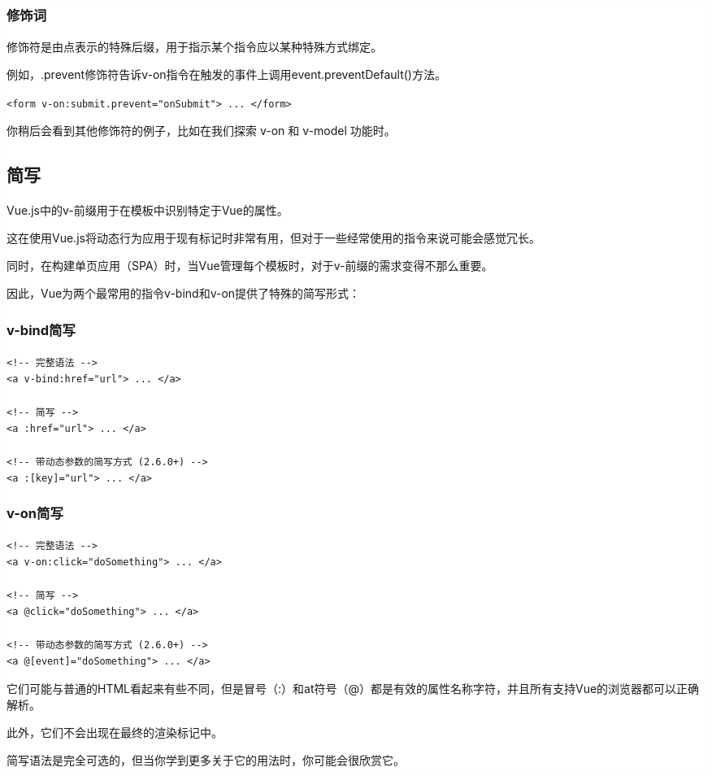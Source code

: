 ### 修饰词

修饰符是由点表示的特殊后缀，用于指示某个指令应以某种特殊方式绑定。

例如，.prevent修饰符告诉v-on指令在触发的事件上调用event.preventDefault()方法。

```vue
<form v-on:submit.prevent="onSubmit"> ... </form>
```

你稍后会看到其他修饰符的例子，比如在我们探索 v-on 和 v-model 功能时。

## 简写

Vue.js中的v-前缀用于在模板中识别特定于Vue的属性。

这在使用Vue.js将动态行为应用于现有标记时非常有用，但对于一些经常使用的指令来说可能会感觉冗长。

同时，在构建单页应用（SPA）时，当Vue管理每个模板时，对于v-前缀的需求变得不那么重要。

因此，Vue为两个最常用的指令v-bind和v-on提供了特殊的简写形式：

### v-bind简写

```vue
<!-- 完整语法 -->
<a v-bind:href="url"> ... </a>

<!-- 简写 -->
<a :href="url"> ... </a>

<!-- 带动态参数的简写方式 (2.6.0+) -->
<a :[key]="url"> ... </a>
```

### v-on简写

```vue
<!-- 完整语法 -->
<a v-on:click="doSomething"> ... </a>

<!-- 简写 -->
<a @click="doSomething"> ... </a>

<!-- 带动态参数的简写方式 (2.6.0+) -->
<a @[event]="doSomething"> ... </a>
```

它们可能与普通的HTML看起来有些不同，但是冒号（:）和at符号（@）都是有效的属性名称字符，并且所有支持Vue的浏览器都可以正确解析。

此外，它们不会出现在最终的渲染标记中。

简写语法是完全可选的，但当你学到更多关于它的用法时，你可能会很欣赏它。
